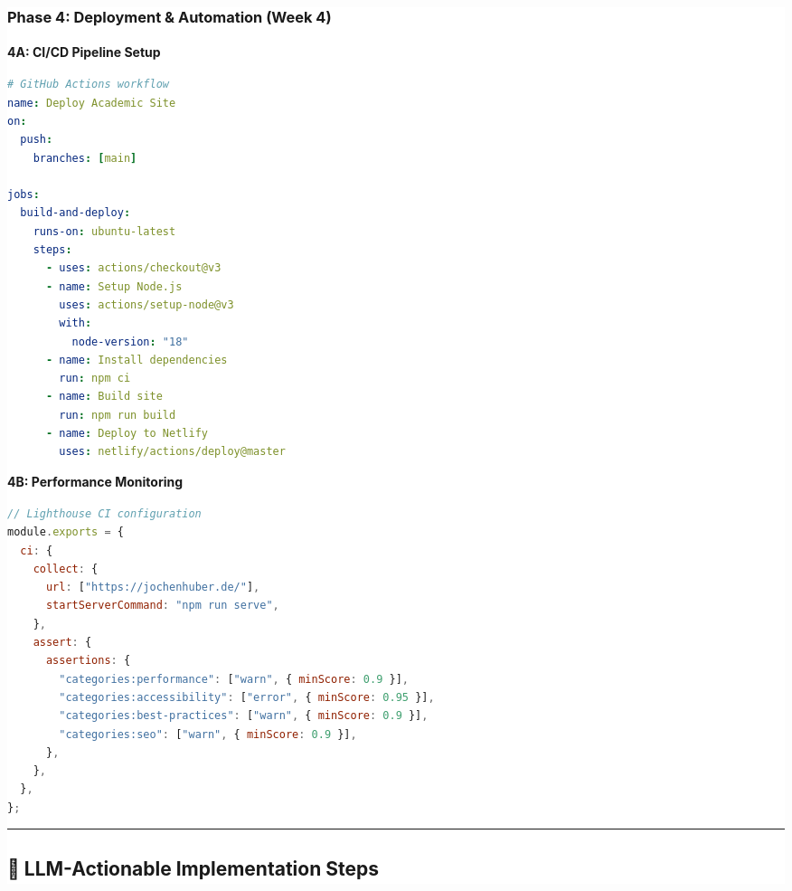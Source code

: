 ### Phase 4: Deployment & Automation (Week 4)

**4A: CI/CD Pipeline Setup**

```yaml
# GitHub Actions workflow
name: Deploy Academic Site
on:
  push:
    branches: [main]

jobs:
  build-and-deploy:
    runs-on: ubuntu-latest
    steps:
      - uses: actions/checkout@v3
      - name: Setup Node.js
        uses: actions/setup-node@v3
        with:
          node-version: "18"
      - name: Install dependencies
        run: npm ci
      - name: Build site
        run: npm run build
      - name: Deploy to Netlify
        uses: netlify/actions/deploy@master
```

**4B: Performance Monitoring**

```javascript
// Lighthouse CI configuration
module.exports = {
  ci: {
    collect: {
      url: ["https://jochenhuber.de/"],
      startServerCommand: "npm run serve",
    },
    assert: {
      assertions: {
        "categories:performance": ["warn", { minScore: 0.9 }],
        "categories:accessibility": ["error", { minScore: 0.95 }],
        "categories:best-practices": ["warn", { minScore: 0.9 }],
        "categories:seo": ["warn", { minScore: 0.9 }],
      },
    },
  },
};
```

---

## 🤖 LLM-Actionable Implementation Steps
